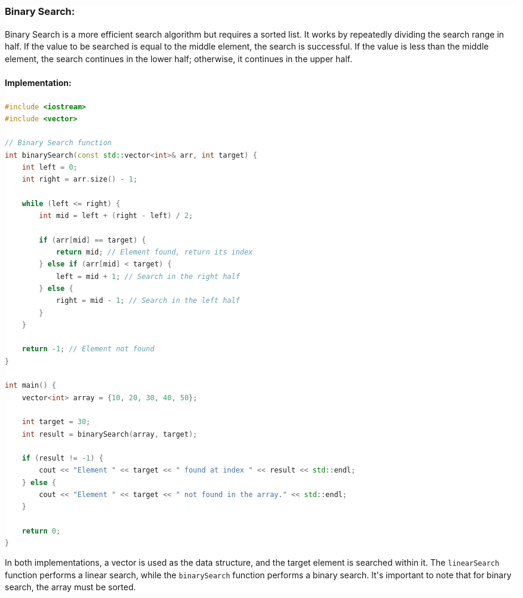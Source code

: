 ### Binary Search:

Binary Search is a more efficient search algorithm but requires a sorted list. It works by repeatedly dividing the search range in half. If the value to be searched is equal to the middle element, the search is successful. If the value is less than the middle element, the search continues in the lower half; otherwise, it continues in the upper half.

#### Implementation:

```cpp
#include <iostream>
#include <vector>

// Binary Search function
int binarySearch(const std::vector<int>& arr, int target) {
    int left = 0;
    int right = arr.size() - 1;

    while (left <= right) {
        int mid = left + (right - left) / 2;

        if (arr[mid] == target) {
            return mid; // Element found, return its index
        } else if (arr[mid] < target) {
            left = mid + 1; // Search in the right half
        } else {
            right = mid - 1; // Search in the left half
        }
    }

    return -1; // Element not found
}

int main() {
    vector<int> array = {10, 20, 30, 40, 50};

    int target = 30;
    int result = binarySearch(array, target);

    if (result != -1) {
        cout << "Element " << target << " found at index " << result << std::endl;
    } else {
        cout << "Element " << target << " not found in the array." << std::endl;
    }

    return 0;
}
```

In both implementations, a vector is used as the data structure, and the target element is searched within it. The `linearSearch` function performs a linear search, while the `binarySearch` function performs a binary search. It's important to note that for binary search, the array must be sorted.
